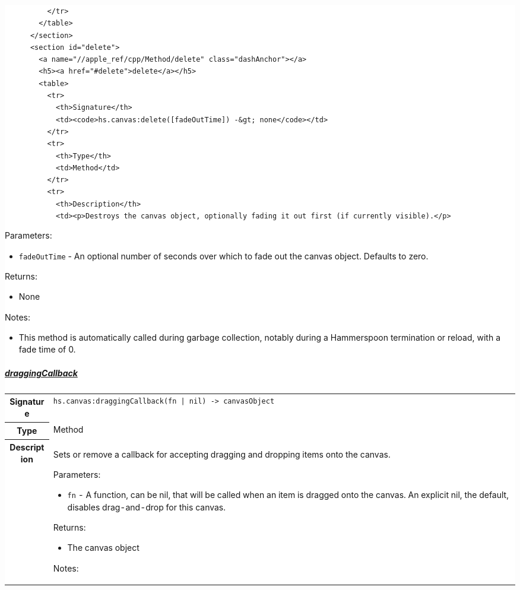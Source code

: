               </tr>
            </table>
          </section>
          <section id="delete">
            <a name="//apple_ref/cpp/Method/delete" class="dashAnchor"></a>
            <h5><a href="#delete">delete</a></h5>
            <table>
              <tr>
                <th>Signature</th>
                <td><code>hs.canvas:delete([fadeOutTime]) -&gt; none</code></td>
              </tr>
              <tr>
                <th>Type</th>
                <td>Method</td>
              </tr>
              <tr>
                <th>Description</th>
                <td><p>Destroys the canvas object, optionally fading it out first (if currently visible).</p>
<p>Parameters:</p>
<ul>
<li><code>fadeOutTime</code> - An optional number of seconds over which to fade out the canvas object. Defaults to zero.</li>
</ul>
<p>Returns:</p>
<ul>
<li>None</li>
</ul>
<p>Notes:</p>
<ul>
<li>This method is automatically called during garbage collection, notably during a Hammerspoon termination or reload, with a fade time of 0.</li>
</ul>
</td>
              </tr>
            </table>
          </section>
          <section id="draggingCallback">
            <a name="//apple_ref/cpp/Method/draggingCallback" class="dashAnchor"></a>
            <h5><a href="#draggingCallback">draggingCallback</a></h5>
            <table>
              <tr>
                <th>Signature</th>
                <td><code>hs.canvas:draggingCallback(fn | nil) -&gt; canvasObject</code></td>
              </tr>
              <tr>
                <th>Type</th>
                <td>Method</td>
              </tr>
              <tr>
                <th>Description</th>
                <td><p>Sets or remove a callback for accepting dragging and dropping items onto the canvas.</p>
<p>Parameters:</p>
<ul>
<li><code>fn</code>   - A function, can be nil, that will be called when an item is dragged onto the canvas.  An explicit nil, the default, disables drag-and-drop for this canvas.</li>
</ul>
<p>Returns:</p>
<ul>
<li>The canvas object</li>
</ul>
<p>Notes:</p>
<ul>